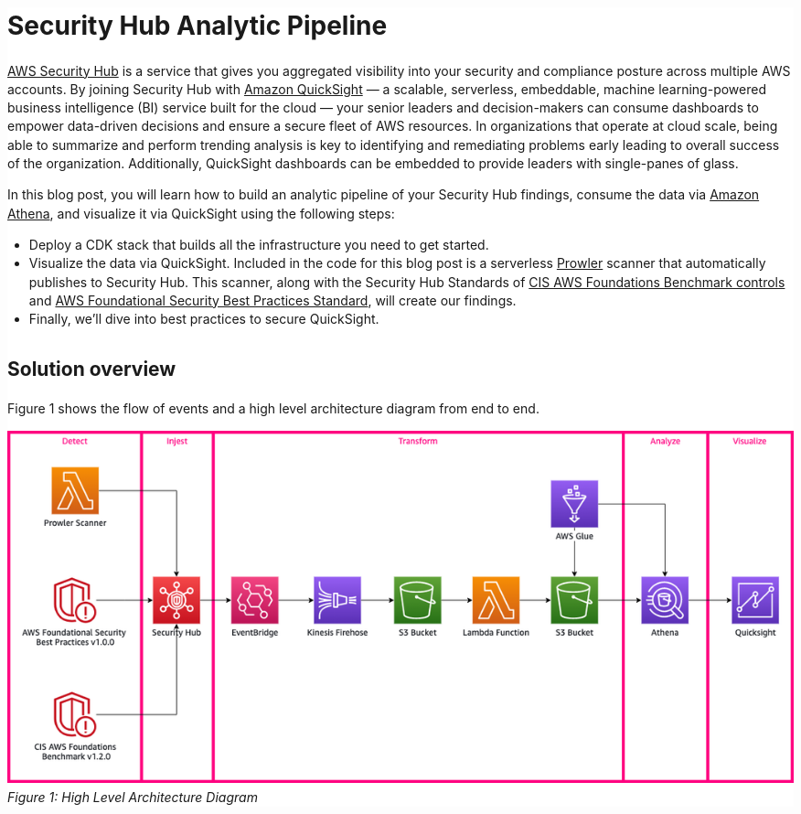 # Security Hub Analytic Pipeline

[AWS Security Hub](https://aws.amazon.com/security-hub/) is a service that gives you aggregated visibility into your security and compliance posture across multiple AWS accounts. By joining Security Hub with [Amazon QuickSight](https://aws.amazon.com/quicksight/) — a scalable, serverless, embeddable, machine learning-powered business intelligence (BI) service built for the cloud — your senior leaders and decision-makers can consume dashboards to empower data-driven decisions and ensure a secure fleet of AWS resources. In organizations that operate at cloud scale, being able to summarize and perform trending analysis is key to identifying and remediating problems early leading to overall success of the organization. Additionally, QuickSight dashboards can be embedded to provide leaders with single-panes of glass.

In this blog post, you will learn how to build an analytic pipeline of your Security Hub findings, consume the data via [Amazon Athena](https://aws.amazon.com/athena/), and visualize it via QuickSight using the following steps:  

* Deploy a CDK stack that builds all the infrastructure you need to get started. 
* Visualize the data via QuickSight. Included in the code for this blog post is a serverless [Prowler](https://github.com/toniblyx/prowler) scanner that automatically publishes to Security Hub. This scanner, along with the Security Hub Standards of [CIS AWS Foundations Benchmark controls](https://docs.aws.amazon.com/securityhub/latest/userguide/securityhub-cis-controls.html) and [AWS Foundational Security Best Practices Standard](https://docs.aws.amazon.com/securityhub/latest/userguide/securityhub-standards-fsbp.html), will create our findings.
* Finally, we’ll dive into best practices to secure QuickSight.

## Solution overview

Figure 1 shows the flow of events and a high level architecture diagram from end to end.

![Figure1](images/Security_Hub_Analysis.png)
*Figure 1: High Level Architecture Diagram*
